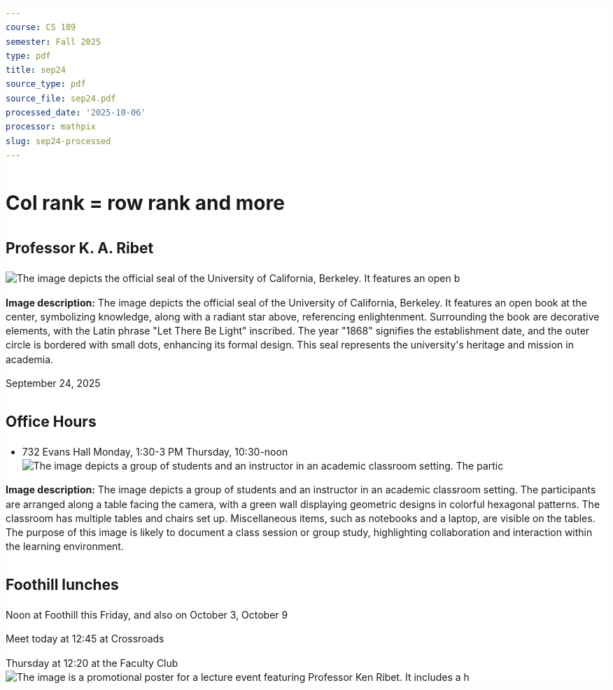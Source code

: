```yaml
---
course: CS 189
semester: Fall 2025
type: pdf
title: sep24
source_type: pdf
source_file: sep24.pdf
processed_date: '2025-10-06'
processor: mathpix
slug: sep24-processed
---
```


# Col rank = row rank and more 

## Professor K. A. Ribet

![The image depicts the official seal of the University of California, Berkeley. It features an open b](https://cdn.mathpix.com/cropped/2025_10_06_1a6aea688e76fb3933f0g-01.jpg?height=218&width=219&top_left_y=419&top_left_x=519)

**Image description:** The image depicts the official seal of the University of California, Berkeley. It features an open book at the center, symbolizing knowledge, along with a radiant star above, referencing enlightenment. Surrounding the book are decorative elements, with the Latin phrase "Let There Be Light" inscribed. The year "1868" signifies the establishment date, and the outer circle is bordered with small dots, enhancing its formal design. This seal represents the university's heritage and mission in academia.


September 24, 2025

## Office Hours

- 732 Evans Hall Monday, 1:30-3 PM Thursday, 10:30-noon
![The image depicts a group of students and an instructor in an academic classroom setting. The partic](https://cdn.mathpix.com/cropped/2025_10_06_1a6aea688e76fb3933f0g-02.jpg?height=245&width=441&top_left_y=297&top_left_x=694)

**Image description:** The image depicts a group of students and an instructor in an academic classroom setting. The participants are arranged along a table facing the camera, with a green wall displaying geometric designs in colorful hexagonal patterns. The classroom has multiple tables and chairs set up. Miscellaneous items, such as notebooks and a laptop, are visible on the tables. The purpose of this image is likely to document a class session or group study, highlighting collaboration and interaction within the learning environment.



## Foothill lunches

Noon at Foothill this Friday, and also on October 3, October 9

Meet today at 12:45 at Crossroads

Thursday at 12:20 at the Faculty Club
![The image is a promotional poster for a lecture event featuring Professor Ken Ribet. It includes a h](https://cdn.mathpix.com/cropped/2025_10_06_1a6aea688e76fb3933f0g-03.jpg?height=613&width=478&top_left_y=167&top_left_x=612)
